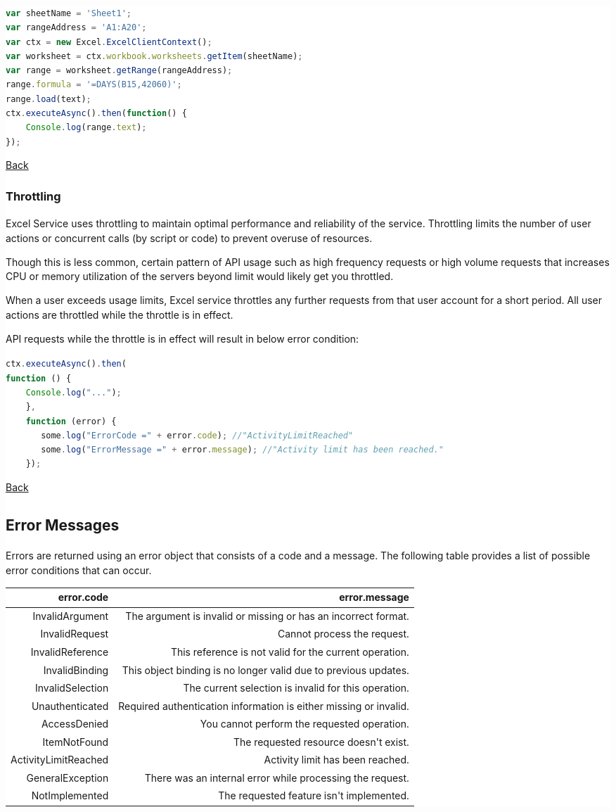 ```js
var sheetName = 'Sheet1';
var rangeAddress = 'A1:A20';
var ctx = new Excel.ExcelClientContext();
var worksheet = ctx.workbook.worksheets.getItem(sheetName);
var range = worksheet.getRange(rangeAddress);
range.formula = '=DAYS(B15,42060)';
range.load(text);
ctx.executeAsync().then(function() {
	Console.log(range.text);
});
```
[Back](#programming-notes)
### Throttling 

Excel Service uses throttling to maintain optimal performance and reliability of the service. Throttling limits the number of user actions or concurrent calls (by script or code) to prevent overuse of resources.

Though this is less common, certain pattern of API usage such as high frequency requests or high volume requests that increases CPU or memory utilization of the servers beyond limit would likely get you throttled.

When a user exceeds usage limits, Excel service throttles any further requests from that user account for a short period. All user actions are throttled while the throttle is in effect.

API requests while the throttle is in effect will result in below error condition:

```js
ctx.executeAsync().then(
function () {
	Console.log("...");
	},
	function (error) {
	   some.log("ErrorCode =" + error.code); //"ActivityLimitReached"
	   some.log("ErrorMessage =" + error.message); //"Activity limit has been reached."
	});
```
[Back](#programming-notes)

## Error Messages

Errors are returned using an error object that consists of a code and a message. The following table provides a list of possible error conditions that can occur. 

|error.code | error.message |
|----------:|--------------:|
|InvalidArgument |The argument is invalid or missing or has an incorrect format.|
|InvalidRequest  |Cannot process the request.|
|InvalidReference|This reference is not valid for the current operation.|
|InvalidBinding  |This object binding is no longer valid due to previous updates.|
|InvalidSelection|The current selection is invalid for this operation.|
|Unauthenticated |Required authentication information is either missing or invalid.|
|AccessDenied	|You cannot perform the requested operation.|
|ItemNotFound	|The requested resource doesn't exist.|
|ActivityLimitReached|Activity limit has been reached.|
|GeneralException|There was an internal error while processing the request.|
|NotImplemented  |The requested feature isn't implemented.|
